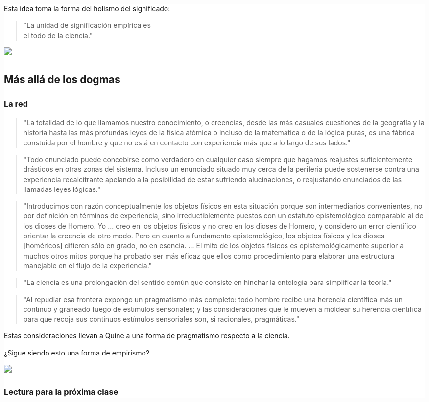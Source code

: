 Esta idea toma la forma del holismo del significado:

> "La unidad de significación empírica es  
> el todo de la ciencia."


![](/courses/hfc/_index_files/borde.jpg)

## Más allá de los dogmas

### La red

> "La totalidad de lo que llamamos nuestro conocimiento, o creencias, desde las más casuales cuestiones de la geografía y la historia hasta las más profundas leyes de la física atómica o incluso de la matemática o de la lógica puras, es una fábrica constuida por el hombre y que no está en contacto con experiencia más que a lo largo de sus lados."

> "Todo enunciado puede concebirse como verdadero en cualquier caso siempre que hagamos reajustes suficientemente drásticos en otras zonas del sistema. Incluso un enunciado situado muy cerca de la periferia puede sostenerse contra una experiencia recalcitrante apelando a la posibilidad de estar sufriendo alucinaciones, o reajustando enunciados de las llamadas leyes lógicas."

> "Introducimos con razón conceptualmente los objetos físicos en esta situación porque son intermediarios convenientes, no por definición en términos de experiencia, sino irreductiblemente puestos con un estatuto epistemológico comparable al de los dioses de Homero. Yo ... creo en los objetos físicos y no creo en los dioses de Homero, y considero un error científico orientar la creencia de otro modo. Pero en cuanto a fundamento epistemológico, los objetos físicos y los dioses \[homéricos\] difieren sólo en grado, no en esencia. ... El mito de los objetos físicos es epistemológicamente superior a muchos otros mitos porque ha probado ser más eficaz que ellos como procedimiento para elaborar una estructura manejable en el flujo de la experiencia."

> "La ciencia es una prolongación del sentido común que consiste en hinchar la ontología para simplificar la teoría."

> "Al repudiar esa frontera expongo un pragmatismo más completo: todo hombre recibe una herencia científica más un continuo y graneado fuego de estímulos sensoriales; y las consideraciones que le mueven a moldear su herencia científica para que recoja sus continuos estímulos sensoriales son, si racionales, pragmáticas."

Estas consideraciones llevan a Quine a una forma de pragmatismo respecto a la ciencia.

¿Sigue siendo esto una forma de empirismo?


![](/courses/hfc/_index_files/borde.jpg)
 
### Lectura para la próxima clase 
